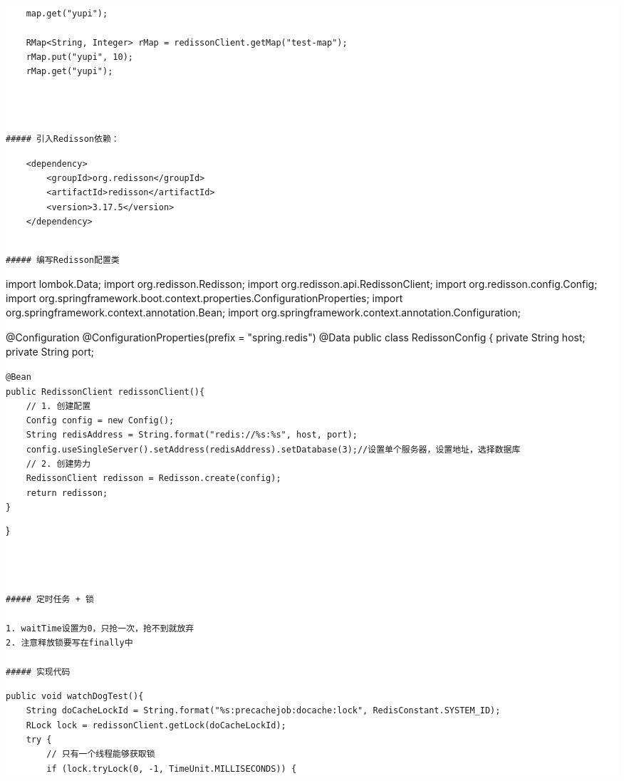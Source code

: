         map.get("yupi");

        RMap<String, Integer> rMap = redissonClient.getMap("test-map");
        rMap.put("yupi", 10);
        rMap.get("yupi");
```



##### 引入Redisson依赖：

```
        <dependency>
            <groupId>org.redisson</groupId>
            <artifactId>redisson</artifactId>
            <version>3.17.5</version>
        </dependency>
```

##### 编写Redisson配置类

```
import lombok.Data;
import org.redisson.Redisson;
import org.redisson.api.RedissonClient;
import org.redisson.config.Config;
import org.springframework.boot.context.properties.ConfigurationProperties;
import org.springframework.context.annotation.Bean;
import org.springframework.context.annotation.Configuration;

@Configuration
@ConfigurationProperties(prefix = "spring.redis")
@Data
public class RedissonConfig {
    private String host;
    private String port;

    @Bean
    public RedissonClient redissonClient(){
        // 1. 创建配置
        Config config = new Config();
        String redisAddress = String.format("redis://%s:%s", host, port);
        config.useSingleServer().setAddress(redisAddress).setDatabase(3);//设置单个服务器，设置地址，选择数据库
        // 2. 创建势力
        RedissonClient redisson = Redisson.create(config);
        return redisson;
    }
}
```



##### 定时任务 + 锁

1. waitTime设置为0，只抢一次，抢不到就放弃
2. 注意释放锁要写在finally中

##### 实现代码

```
    public void watchDogTest(){
        String doCacheLockId = String.format("%s:precachejob:docache:lock", RedisConstant.SYSTEM_ID);
        RLock lock = redissonClient.getLock(doCacheLockId);
        try {
            // 只有一个线程能够获取锁
            if (lock.tryLock(0, -1, TimeUnit.MILLISECONDS)) {